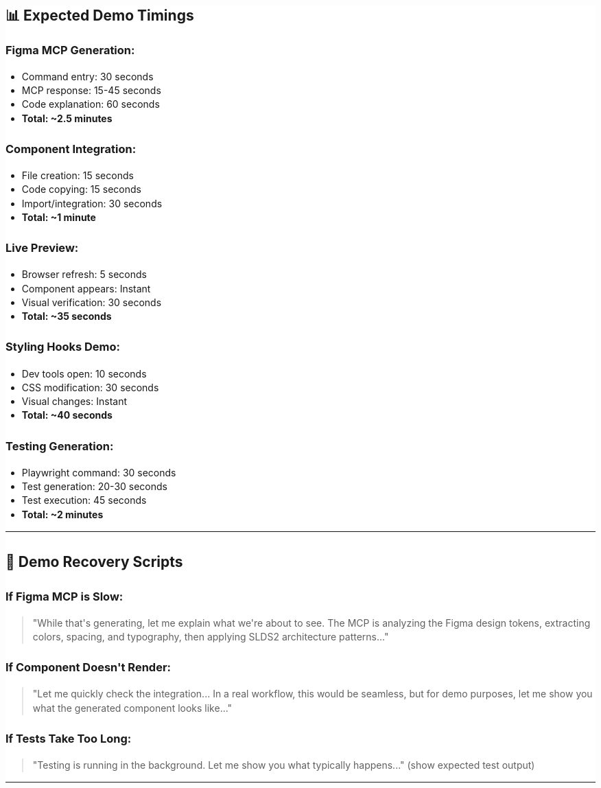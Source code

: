 
## 📊 **Expected Demo Timings**

### **Figma MCP Generation:**
- Command entry: 30 seconds
- MCP response: 15-45 seconds
- Code explanation: 60 seconds
- **Total: ~2.5 minutes**

### **Component Integration:**
- File creation: 15 seconds
- Code copying: 15 seconds
- Import/integration: 30 seconds
- **Total: ~1 minute**

### **Live Preview:**
- Browser refresh: 5 seconds
- Component appears: Instant
- Visual verification: 30 seconds
- **Total: ~35 seconds**

### **Styling Hooks Demo:**
- Dev tools open: 10 seconds
- CSS modification: 30 seconds
- Visual changes: Instant
- **Total: ~40 seconds**

### **Testing Generation:**
- Playwright command: 30 seconds
- Test generation: 20-30 seconds
- Test execution: 45 seconds
- **Total: ~2 minutes**

---

## 🎪 **Demo Recovery Scripts**

### **If Figma MCP is Slow:**
> "While that's generating, let me explain what we're about to see. The MCP is analyzing the Figma design tokens, extracting colors, spacing, and typography, then applying SLDS2 architecture patterns..."

### **If Component Doesn't Render:**
> "Let me quickly check the integration... In a real workflow, this would be seamless, but for demo purposes, let me show you what the generated component looks like..."

### **If Tests Take Too Long:**
> "Testing is running in the background. Let me show you what typically happens..." (show expected test output)

---